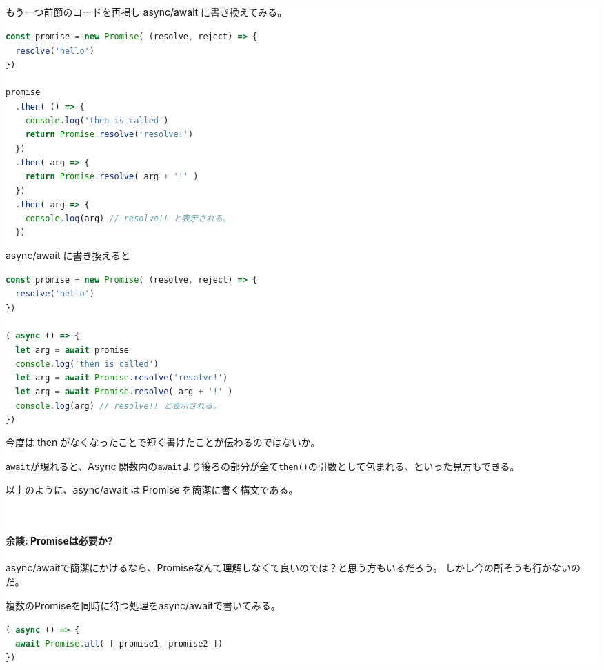 もう一つ前節のコードを再掲し async/await に書き換えてみる。

```javascript
const promise = new Promise( (resolve, reject) => {
  resolve('hello')
})

promise
  .then( () => {
    console.log('then is called')
    return Promise.resolve('resolve!')
  })
  .then( arg => {
    return Promise.resolve( arg + '!' )
  })
  .then( arg => {
    console.log(arg) // resolve!! と表示される。
  })
```

async/await に書き換えると

```javascript
const promise = new Promise( (resolve, reject) => {
  resolve('hello')
})

( async () => {
  let arg = await promise
  console.log('then is called')
  let arg = await Promise.resolve('resolve!')
  let arg = await Promise.resolve( arg + '!' )
  console.log(arg) // resolve!! と表示される。
})
```

今度は then がなくなったことで短く書けたことが伝わるのではないか。

`await`が現れると、Async 関数内の`await`より後ろの部分が全て`then()`の引数として包まれる、といった見方もできる。

以上のように、async/await は Promise を簡潔に書く構文である。

<br/>

#### 余談: Promiseは必要か?

async/awaitで簡潔にかけるなら、Promiseなんて理解しなくて良いのでは？と思う方もいるだろう。
しかし今の所そうも行かないのだ。

複数のPromiseを同時に待つ処理をasync/awaitで書いてみる。

```javascript
( async () => {
  await Promise.all( [ promise1, promise2 ])
})
```
